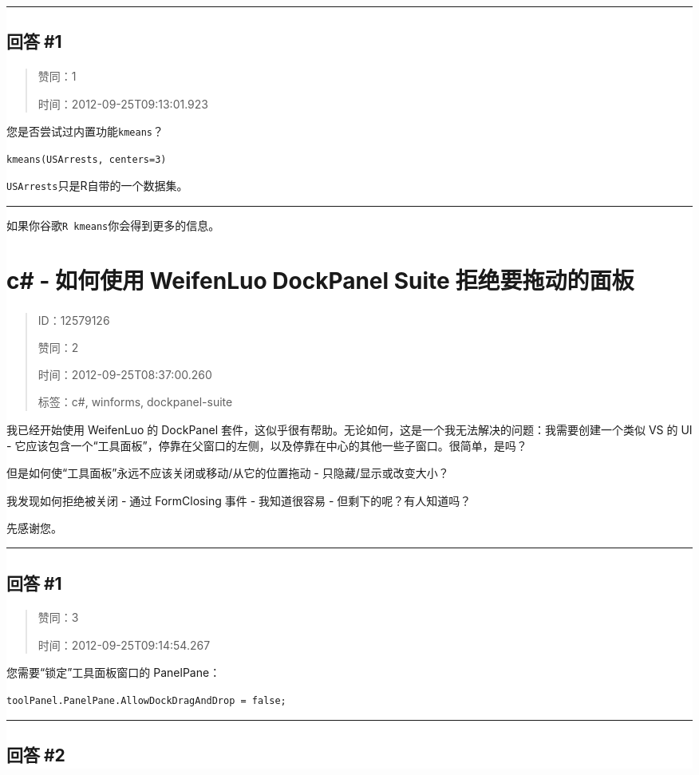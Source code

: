* * *

## 回答 #1

> 赞同：1
> 
> 时间：2012-09-25T09:13:01.923

您是否尝试过内置功能`kmeans`？

```
kmeans(USArrests, centers=3) 
```

`USArrests`只是R自带的一个数据集。

* * *

如果你谷歌`R kmeans`你会得到更多的信息。

# c# - 如何使用 WeifenLuo DockPanel Suite 拒绝要拖动的面板

> ID：12579126
> 
> 赞同：2
> 
> 时间：2012-09-25T08:37:00.260
> 
> 标签：c#, winforms, dockpanel-suite

我已经开始使用 WeifenLuo 的 DockPanel 套件，这似乎很有帮助。无论如何，这是一个我无法解决的问题：我需要创建一个类似 VS 的 UI - 它应该包含一个“工具面板”，停靠在父窗口的左侧，以及停靠在中心的其他一些子窗口。很简单，是吗？

但是如何使“工具面板”永远不应该关闭或移动/从它的位置拖动 - 只隐藏/显示或改变大小？

我发现如何拒绝被关闭 - 通过 FormClosing 事件 - 我知道很容易 - 但剩下的呢？有人知道吗？

先感谢您。

* * *

## 回答 #1

> 赞同：3
> 
> 时间：2012-09-25T09:14:54.267

您需要“锁定”工具面板窗口的 PanelPane：

```
toolPanel.PanelPane.AllowDockDragAndDrop = false; 
```

* * *

## 回答 #2
